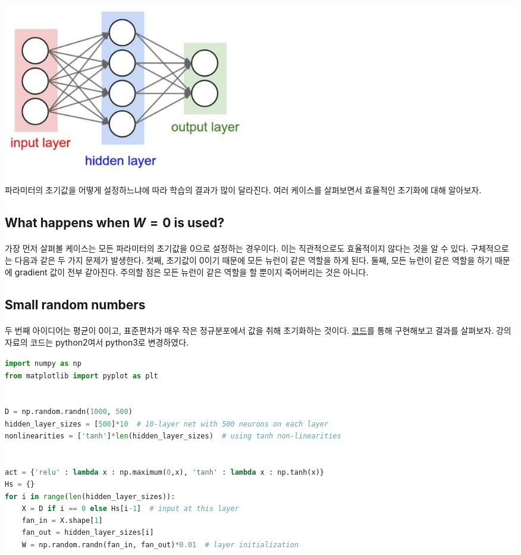   <img width="400" src="/public/img/init.png">
</p>

파라미터의 초기값을 어떻게 설정하느냐에 따라 학습의 결과가 많이 달라진다. 여러 케이스를 살펴보면서 효율적인 초기화에 대해 알아보자.


## What happens when $W=0$ is used?

가장 먼저 살펴볼 케이스는 모든 파라미터의 초기값을 0으로 설정하는 경우이다. 이는 직관적으로도 효율적이지 않다는 것을 알 수 있다. 구체적으로는 다음과 같은 두 가지 문제가 발생한다. 첫째, 초기값이 0이기 때문에 모든 뉴런이 같은 역할을 하게 된다. 둘째, 모든 뉴런이 같은 역할을 하기 때문에 gradient 값이 전부 같아진다. 주의할 점은 모든 뉴런이 같은 역할을 할 뿐이지 죽어버리는 것은 아니다.

## Small random numbers

두 번째 아이디어는 평균이 0이고, 표준편차가 매우 작은 정규분포에서 값을 취해 초기화하는 것이다. [코드]((/public/code/cs231n_6th.ipynb))를 통해 구현해보고 결과를 살펴보자. 강의 자료의 코드는 python2여서 python3로 변경하였다.

```python
import numpy as np
from matplotlib import pyplot as plt


D = np.random.randn(1000, 500)
hidden_layer_sizes = [500]*10  # 10-layer net with 500 neurons on each layer
nonlinearities = ['tanh']*len(hidden_layer_sizes)  # using tanh non-linearities


act = {'relu' : lambda x : np.maximum(0,x), 'tanh' : lambda x : np.tanh(x)}
Hs = {}
for i in range(len(hidden_layer_sizes)):
    X = D if i == 0 else Hs[i-1]  # input at this layer
    fan_in = X.shape[1]
    fan_out = hidden_layer_sizes[i]
    W = np.random.randn(fan_in, fan_out)*0.01  # layer initialization
```